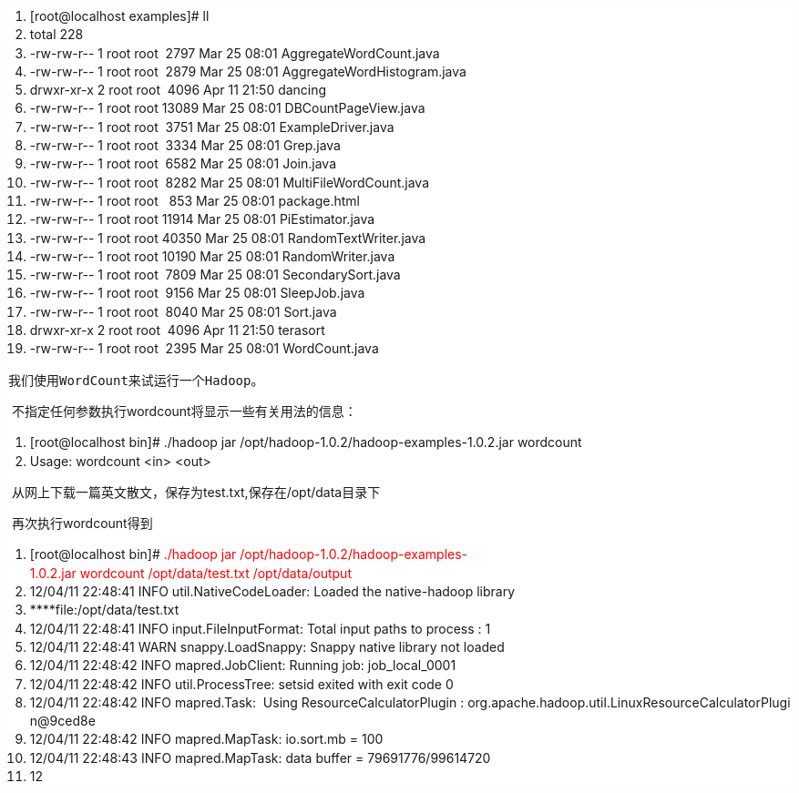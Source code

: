 <ol class="dp-xml"><li class="alt"><span><span>[root@localhost examples]# ll </span></span></li><li><span>total 228 </span></li><li class="alt"><span>-rw-rw-r-- 1 root root  2797 Mar 25 08:01 AggregateWordCount.java </span></li><li><span>-rw-rw-r-- 1 root root  2879 Mar 25 08:01 AggregateWordHistogram.java </span></li><li class="alt"><span>drwxr-xr-x 2 root root  4096 Apr 11 21:50 dancing </span></li><li><span>-rw-rw-r-- 1 root root 13089 Mar 25 08:01 DBCountPageView.java </span></li><li class="alt"><span>-rw-rw-r-- 1 root root  3751 Mar 25 08:01 ExampleDriver.java </span></li><li><span>-rw-rw-r-- 1 root root  3334 Mar 25 08:01 Grep.java </span></li><li class="alt"><span>-rw-rw-r-- 1 root root  6582 Mar 25 08:01 Join.java </span></li><li><span>-rw-rw-r-- 1 root root  8282 Mar 25 08:01 MultiFileWordCount.java </span></li><li class="alt"><span>-rw-rw-r-- 1 root root   853 Mar 25 08:01 package.html </span></li><li><span>-rw-rw-r-- 1 root root 11914 Mar 25 08:01 PiEstimator.java </span></li><li class="alt"><span>-rw-rw-r-- 1 root root 40350 Mar 25 08:01 RandomTextWriter.java </span></li><li><span>-rw-rw-r-- 1 root root 10190 Mar 25 08:01 RandomWriter.java </span></li><li class="alt"><span>-rw-rw-r-- 1 root root  7809 Mar 25 08:01 SecondarySort.java </span></li><li><span>-rw-rw-r-- 1 root root  9156 Mar 25 08:01 SleepJob.java </span></li><li class="alt"><span>-rw-rw-r-- 1 root root  8040 Mar 25 08:01 Sort.java </span></li><li><span>drwxr-xr-x 2 root root  4096 Apr 11 21:50 terasort </span></li><li class="alt"><span>-rw-rw-r-- 1 root root  2395 Mar 25 08:01 WordCount.java </span></li></ol><pre class="alt"><span>我们使用WordCount来试运行一个Hadoop。</span></pre><p> 不指定任何参数执行wordcount将显示一些有关用法的信息：</p><pre></pre><ol class="dp-xml"><li class="alt"><span><span>[root@localhost bin]# ./hadoop jar /opt/hadoop-1.0.2/hadoop-examples-1.0.2.jar wordcount </span></span></li><li><span>Usage: wordcount <span class="tag">&lt;</span><span class="tag-name">in</span><span class="tag">&gt;</span><span> </span><span class="tag">&lt;</span><span class="tag-name">out</span><span class="tag">&gt;</span><span> </span></span></li></ol><p> 从网上下载一篇英文散文，保存为test.txt,保存在/opt/data目录下</p><p> 再次执行wordcount得到</p><pre></pre><ol class="dp-j"><li class="alt"><span><span>[root</span><span class="annotation">@localhost</span><span> bin]# <span style="color:#ff0000;">./hadoop jar /opt/hadoop-</span></span><span style="color:#ff0000;"><span class="number">1.0</span><span>.</span><span class="number">2</span><span>/hadoop-examples-</span><span class="number">1.0</span><span>.</span><span class="number">2</span><span>.jar wordcount /opt/data/test.txt /opt/data/output </span></span></span></li><li><span><span class="number">12</span><span>/</span><span class="number">04</span><span>/</span><span class="number">11</span><span> </span><span class="number">22</span><span>:</span><span class="number">48</span><span>:</span><span class="number">41</span><span> INFO util.NativeCodeLoader: Loaded the </span><span class="keyword">native</span><span>-hadoop library </span></span></li><li class="alt"><span>****file:/opt/data/test.txt </span></li><li><span><span class="number">12</span><span>/</span><span class="number">04</span><span>/</span><span class="number">11</span><span> </span><span class="number">22</span><span>:</span><span class="number">48</span><span>:</span><span class="number">41</span><span> INFO input.FileInputFormat: Total input paths to process : </span><span class="number">1</span><span> </span></span></li><li class="alt"><span><span class="number">12</span><span>/</span><span class="number">04</span><span>/</span><span class="number">11</span><span> </span><span class="number">22</span><span>:</span><span class="number">48</span><span>:</span><span class="number">41</span><span> WARN snappy.LoadSnappy: Snappy </span><span class="keyword">native</span><span> library not loaded </span></span></li><li><span><span class="number">12</span><span>/</span><span class="number">04</span><span>/</span><span class="number">11</span><span> </span><span class="number">22</span><span>:</span><span class="number">48</span><span>:</span><span class="number">42</span><span> INFO mapred.JobClient: Running job: job_local_0001 </span></span></li><li class="alt"><span><span class="number">12</span><span>/</span><span class="number">04</span><span>/</span><span class="number">11</span><span> </span><span class="number">22</span><span>:</span><span class="number">48</span><span>:</span><span class="number">42</span><span> INFO util.ProcessTree: setsid exited with exit code </span><span class="number">0</span><span> </span></span></li><li><span><span class="number">12</span><span>/</span><span class="number">04</span><span>/</span><span class="number">11</span><span> </span><span class="number">22</span><span>:</span><span class="number">48</span><span>:</span><span class="number">42</span><span> INFO mapred.Task:  Using ResourceCalculatorPlugin : org.apache.hadoop.util.LinuxResourceCalculatorPlugin</span><span class="annotation">@9ced8e</span><span> </span></span></li><li class="alt"><span><span class="number">12</span><span>/</span><span class="number">04</span><span>/</span><span class="number">11</span><span> </span><span class="number">22</span><span>:</span><span class="number">48</span><span>:</span><span class="number">42</span><span> INFO mapred.MapTask: io.sort.mb = </span><span class="number">100</span><span> </span></span></li><li><span><span class="number">12</span><span>/</span><span class="number">04</span><span>/</span><span class="number">11</span><span> </span><span class="number">22</span><span>:</span><span class="number">48</span><span>:</span><span class="number">43</span><span> INFO mapred.MapTask: data buffer = </span><span class="number">79691776</span><span>/</span><span class="number">99614720</span><span> </span></span></li><li class="alt"><span><span class="number">12